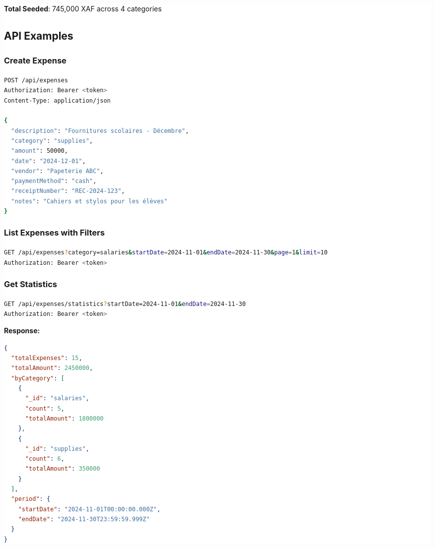 **Total Seeded**: 745,000 XAF across 4 categories

## API Examples

### Create Expense

```bash
POST /api/expenses
Authorization: Bearer <token>
Content-Type: application/json

{
  "description": "Fournitures scolaires - Décembre",
  "category": "supplies",
  "amount": 50000,
  "date": "2024-12-01",
  "vendor": "Papeterie ABC",
  "paymentMethod": "cash",
  "receiptNumber": "REC-2024-123",
  "notes": "Cahiers et stylos pour les élèves"
}
```

### List Expenses with Filters

```bash
GET /api/expenses?category=salaries&startDate=2024-11-01&endDate=2024-11-30&page=1&limit=10
Authorization: Bearer <token>
```

### Get Statistics

```bash
GET /api/expenses/statistics?startDate=2024-11-01&endDate=2024-11-30
Authorization: Bearer <token>
```

**Response:**
```json
{
  "totalExpenses": 15,
  "totalAmount": 2450000,
  "byCategory": [
    {
      "_id": "salaries",
      "count": 5,
      "totalAmount": 1800000
    },
    {
      "_id": "supplies",
      "count": 6,
      "totalAmount": 350000
    }
  ],
  "period": {
    "startDate": "2024-11-01T00:00:00.000Z",
    "endDate": "2024-11-30T23:59:59.999Z"
  }
}
```
